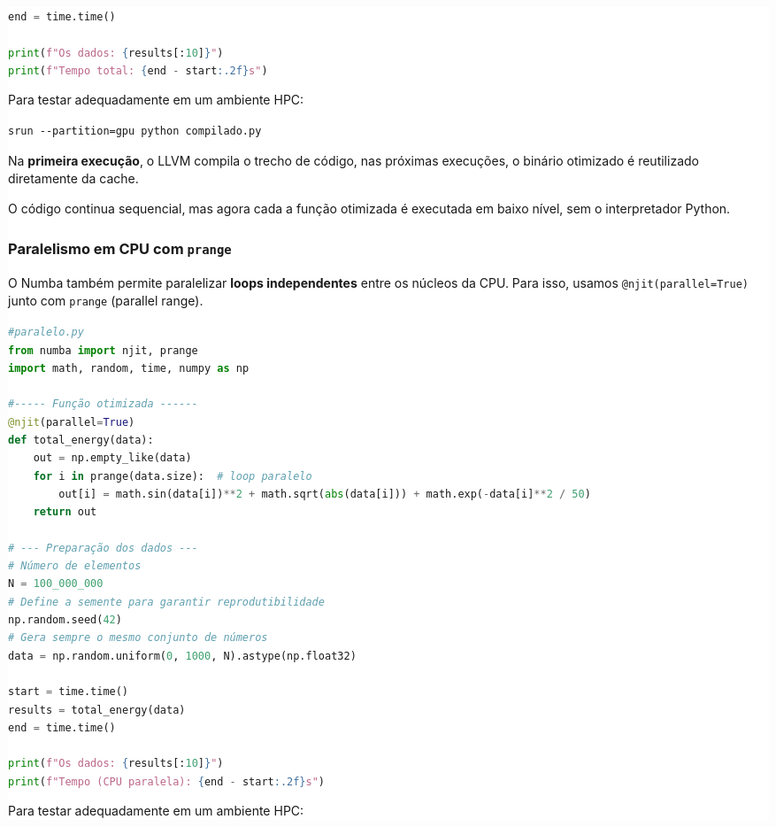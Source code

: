 ```python
end = time.time()

print(f"Os dados: {results[:10]}")
print(f"Tempo total: {end - start:.2f}s")
```

Para testar adequadamente em um ambiente HPC:

```
srun --partition=gpu python compilado.py
```


Na **primeira execução**, o LLVM compila o trecho de código, nas próximas execuções, o binário otimizado é reutilizado diretamente da cache.

O código continua sequencial, mas agora cada a função otimizada é executada em baixo nível, sem o interpretador Python.


### Paralelismo em CPU com `prange`

O Numba também permite paralelizar **loops independentes** entre os núcleos da CPU.
Para isso, usamos `@njit(parallel=True)` junto com `prange` (parallel range).

```python
#paralelo.py
from numba import njit, prange
import math, random, time, numpy as np

#----- Função otimizada ------
@njit(parallel=True)
def total_energy(data):
    out = np.empty_like(data)
    for i in prange(data.size):  # loop paralelo
        out[i] = math.sin(data[i])**2 + math.sqrt(abs(data[i])) + math.exp(-data[i]**2 / 50)
    return out

# --- Preparação dos dados ---
# Número de elementos
N = 100_000_000
# Define a semente para garantir reprodutibilidade
np.random.seed(42)
# Gera sempre o mesmo conjunto de números
data = np.random.uniform(0, 1000, N).astype(np.float32)

start = time.time()
results = total_energy(data)
end = time.time()

print(f"Os dados: {results[:10]}")
print(f"Tempo (CPU paralela): {end - start:.2f}s")
```

Para testar adequadamente em um ambiente HPC:
